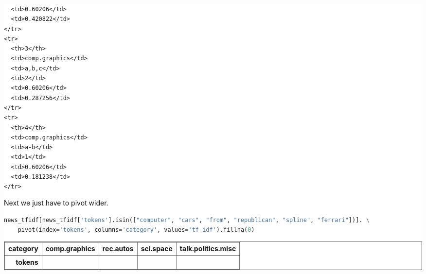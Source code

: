       <td>0.60206</td>
      <td>0.420822</td>
    </tr>
    <tr>
      <th>3</th>
      <td>comp.graphics</td>
      <td>a,b,c</td>
      <td>2</td>
      <td>0.60206</td>
      <td>0.287256</td>
    </tr>
    <tr>
      <th>4</th>
      <td>comp.graphics</td>
      <td>a-b</td>
      <td>1</td>
      <td>0.60206</td>
      <td>0.181238</td>
    </tr>
  </tbody>
</table>
</div>



Next we just have to pivot wider.


```python
news_tfidf[news_tfidf['tokens'].isin(["computer", "cars", "from", "republican", "spline", "ferrari"])]. \
    pivot(index='tokens', columns='category', values='tf-idf').fillna(0)
```




<div>
<style scoped>
    .dataframe tbody tr th:only-of-type {
        vertical-align: middle;
    }

    .dataframe tbody tr th {
        vertical-align: top;
    }

    .dataframe thead th {
        text-align: right;
    }
</style>
<table border="1" class="dataframe">
  <thead>
    <tr style="text-align: right;">
      <th>category</th>
      <th>comp.graphics</th>
      <th>rec.autos</th>
      <th>sci.space</th>
      <th>talk.politics.misc</th>
    </tr>
    <tr>
      <th>tokens</th>
      <th></th>
      <th></th>
      <th></th>
      <th></th>
    </tr>
  </thead>
  <tbody>